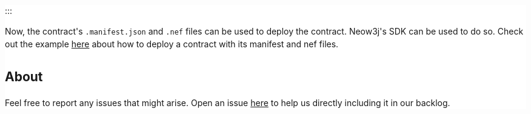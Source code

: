 :::

Now, the contract's `.manifest.json` and `.nef` files can be used to deploy the contract. Neow3j's SDK can be used to do
so. Check out the example [here](https://github.com/neow3j/neow3j-examples-java/blob/4d82df91c27bf9d4992c166e1ae98045bd24fbbd/src/main/java/io/neow3j/examples/contractdevelopment/DeployFromFiles.java)
about how to deploy a contract with its manifest and nef files.

## About

Feel free to report any issues that might arise. Open an issue
[here](https://github.com/neow3j/neow3j/issues/new/choose) to help us directly including it in our backlog.



